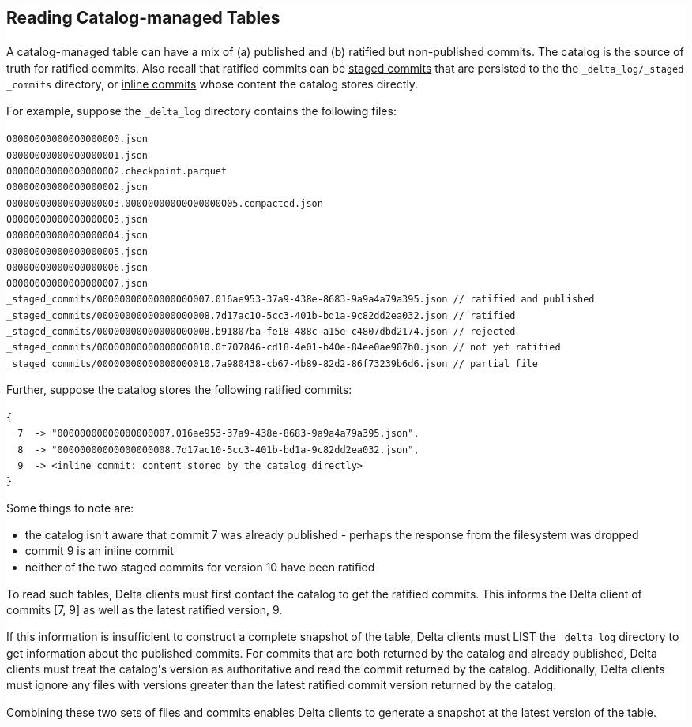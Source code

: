 ## Reading Catalog-managed Tables

A catalog-managed table can have a mix of (a) published and (b) ratified but non-published commits.
The catalog is the source of truth for ratified commits. Also recall that ratified commits can be
[staged commits](#staged-commit) that are persisted to the the `_delta_log/_staged_commits`
directory, or [inline commits](#inline-commit) whose content the catalog stores directly.

For example, suppose the `_delta_log` directory contains the following files:

```
00000000000000000000.json
00000000000000000001.json
00000000000000000002.checkpoint.parquet
00000000000000000002.json
00000000000000000003.00000000000000000005.compacted.json
00000000000000000003.json
00000000000000000004.json
00000000000000000005.json
00000000000000000006.json
00000000000000000007.json
_staged_commits/00000000000000000007.016ae953-37a9-438e-8683-9a9a4a79a395.json // ratified and published
_staged_commits/00000000000000000008.7d17ac10-5cc3-401b-bd1a-9c82dd2ea032.json // ratified
_staged_commits/00000000000000000008.b91807ba-fe18-488c-a15e-c4807dbd2174.json // rejected
_staged_commits/00000000000000000010.0f707846-cd18-4e01-b40e-84ee0ae987b0.json // not yet ratified
_staged_commits/00000000000000000010.7a980438-cb67-4b89-82d2-86f73239b6d6.json // partial file
```

Further, suppose the catalog stores the following ratified commits:
```
{
  7  -> "00000000000000000007.016ae953-37a9-438e-8683-9a9a4a79a395.json",
  8  -> "00000000000000000008.7d17ac10-5cc3-401b-bd1a-9c82dd2ea032.json",
  9  -> <inline commit: content stored by the catalog directly>
}
```

Some things to note are:
- the catalog isn't aware that commit 7 was already published - perhaps the response from the
  filesystem was dropped
- commit 9 is an inline commit
- neither of the two staged commits for version 10 have been ratified

To read such tables, Delta clients must first contact the catalog to get the ratified commits. This
informs the Delta client of commits [7, 9] as well as the latest ratified version, 9.

If this information is insufficient to construct a complete snapshot of the table, Delta clients
must LIST the `_delta_log` directory to get information about the published commits. For commits
that are both returned by the catalog and already published, Delta clients must treat the catalog's
version as authoritative and read the commit returned by the catalog. Additionally, Delta clients
must ignore any files with versions greater than the latest ratified commit version returned by the
catalog.

Combining these two sets of files and commits enables Delta clients to generate a snapshot at the
latest version of the table.
